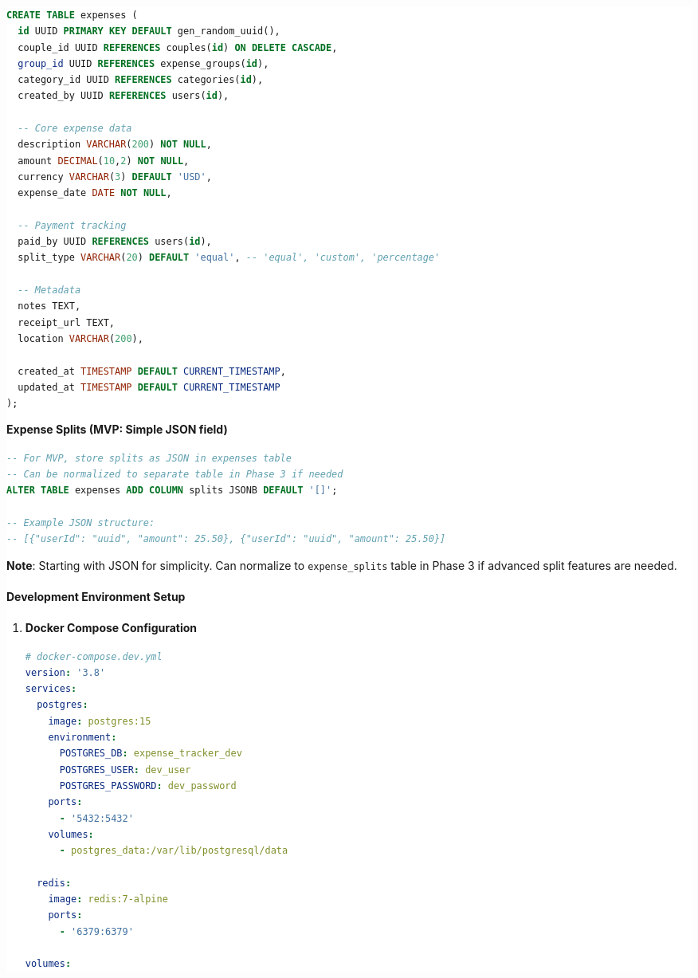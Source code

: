 ```sql
CREATE TABLE expenses (
  id UUID PRIMARY KEY DEFAULT gen_random_uuid(),
  couple_id UUID REFERENCES couples(id) ON DELETE CASCADE,
  group_id UUID REFERENCES expense_groups(id),
  category_id UUID REFERENCES categories(id),
  created_by UUID REFERENCES users(id),

  -- Core expense data
  description VARCHAR(200) NOT NULL,
  amount DECIMAL(10,2) NOT NULL,
  currency VARCHAR(3) DEFAULT 'USD',
  expense_date DATE NOT NULL,

  -- Payment tracking
  paid_by UUID REFERENCES users(id),
  split_type VARCHAR(20) DEFAULT 'equal', -- 'equal', 'custom', 'percentage'

  -- Metadata
  notes TEXT,
  receipt_url TEXT,
  location VARCHAR(200),

  created_at TIMESTAMP DEFAULT CURRENT_TIMESTAMP,
  updated_at TIMESTAMP DEFAULT CURRENT_TIMESTAMP
);
```

**Expense Splits (MVP: Simple JSON field)**

```sql
-- For MVP, store splits as JSON in expenses table
-- Can be normalized to separate table in Phase 3 if needed
ALTER TABLE expenses ADD COLUMN splits JSONB DEFAULT '[]';

-- Example JSON structure:
-- [{"userId": "uuid", "amount": 25.50}, {"userId": "uuid", "amount": 25.50}]
```

**Note**: Starting with JSON for simplicity. Can normalize to `expense_splits` table in Phase 3 if advanced split features are needed.

#### Development Environment Setup

1. **Docker Compose Configuration**

   ```yaml
   # docker-compose.dev.yml
   version: '3.8'
   services:
     postgres:
       image: postgres:15
       environment:
         POSTGRES_DB: expense_tracker_dev
         POSTGRES_USER: dev_user
         POSTGRES_PASSWORD: dev_password
       ports:
         - '5432:5432'
       volumes:
         - postgres_data:/var/lib/postgresql/data

     redis:
       image: redis:7-alpine
       ports:
         - '6379:6379'

   volumes:
   ```